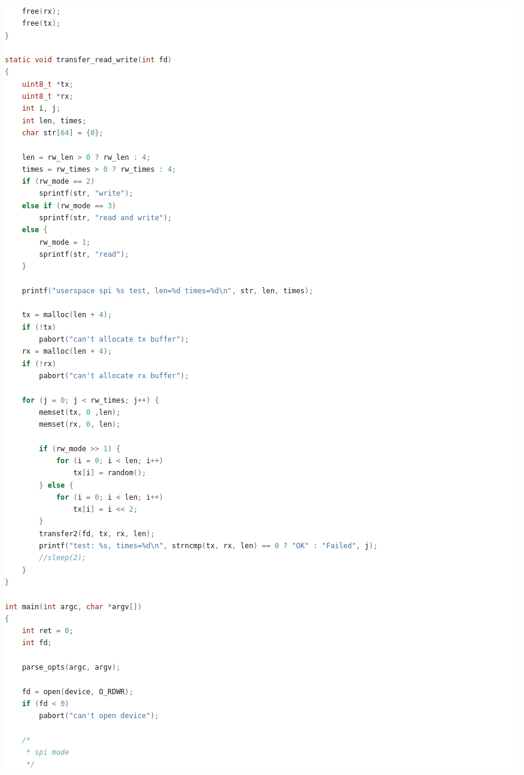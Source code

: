 ```c
    free(rx);
    free(tx);
}

static void transfer_read_write(int fd)
{
    uint8_t *tx;
    uint8_t *rx;
    int i, j;
    int len, times;
    char str[64] = {0};

    len = rw_len > 0 ? rw_len : 4;
    times = rw_times > 0 ? rw_times : 4;
    if (rw_mode == 2)
        sprintf(str, "write");
    else if (rw_mode == 3)
        sprintf(str, "read and write");
    else {
        rw_mode = 1;
        sprintf(str, "read");
    }

    printf("userspace spi %s test, len=%d times=%d\n", str, len, times);

    tx = malloc(len + 4);
    if (!tx)
        pabort("can't allocate tx buffer");
    rx = malloc(len + 4);
    if (!rx)
        pabort("can't allocate rx buffer");

    for (j = 0; j < rw_times; j++) {
        memset(tx, 0 ,len);
        memset(rx, 0, len);

        if (rw_mode >> 1) {
            for (i = 0; i < len; i++)
                tx[i] = random();
        } else {
            for (i = 0; i < len; i++)
                tx[i] = i << 2;
        }
        transfer2(fd, tx, rx, len);
        printf("test: %s, times=%d\n", strncmp(tx, rx, len) == 0 ? "OK" : "Failed", j);
        //sleep(2);
    }
}

int main(int argc, char *argv[])
{
    int ret = 0;
    int fd;

    parse_opts(argc, argv);

    fd = open(device, O_RDWR);
    if (fd < 0)
        pabort("can't open device");

    /*
     * spi mode
     */
```